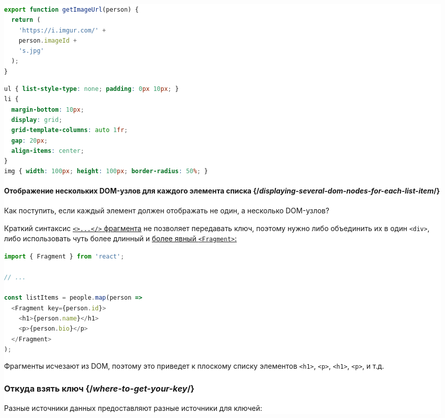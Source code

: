 ```js src/utils.js
export function getImageUrl(person) {
  return (
    'https://i.imgur.com/' +
    person.imageId +
    's.jpg'
  );
}
```

```css
ul { list-style-type: none; padding: 0px 10px; }
li { 
  margin-bottom: 10px; 
  display: grid; 
  grid-template-columns: auto 1fr;
  gap: 20px;
  align-items: center;
}
img { width: 100px; height: 100px; border-radius: 50%; }
```

</Sandpack>

<DeepDive>

#### Отображение нескольких DOM-узлов для каждого элемента списка {/*displaying-several-dom-nodes-for-each-list-item*/}

Как поступить, если каждый элемент должен отображать не один, а несколько DOM-узлов?

Краткий синтаксис [`<>...</>` фрагмента](/reference/react/Fragment) не позволяет передавать ключ, поэтому нужно либо объединить их в один `<div>`, либо использовать чуть более длинный и [более явный `<Fragment>`:](/reference/react/Fragment#rendering-a-list-of-fragments)

```js
import { Fragment } from 'react';

// ...

const listItems = people.map(person =>
  <Fragment key={person.id}>
    <h1>{person.name}</h1>
    <p>{person.bio}</p>
  </Fragment>
);
```

Фрагменты исчезают из DOM, поэтому это приведет к плоскому списку элементов `<h1>`, `<p>`, `<h1>`, `<p>`, и т.д.

</DeepDive>

### Откуда взять ключ {/*where-to-get-your-key*/}

Разные источники данных предоставляют разные источники для ключей:
